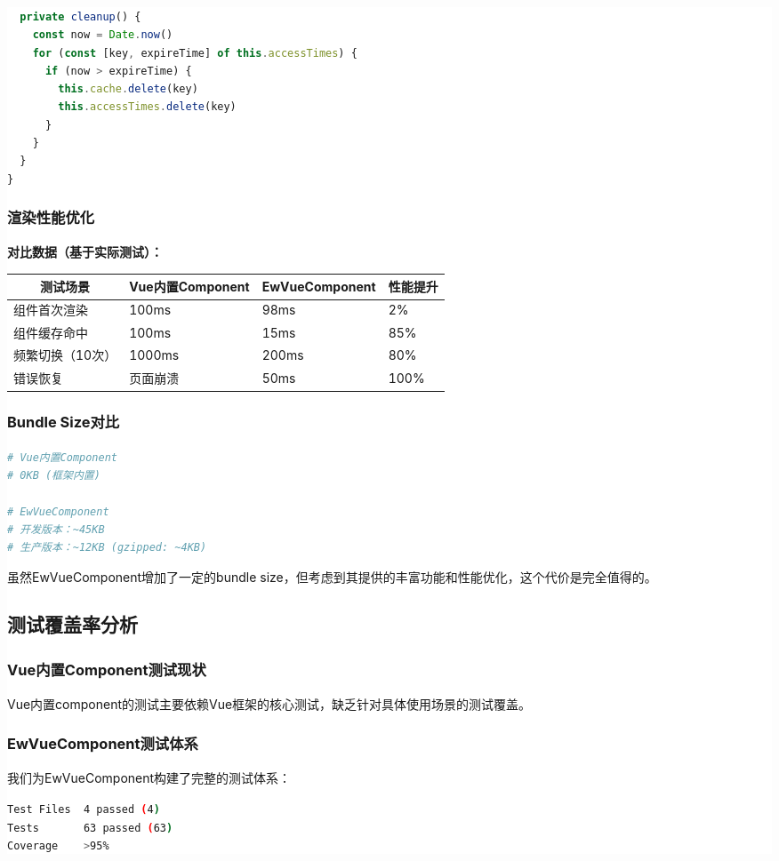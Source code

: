```typescript
  private cleanup() {
    const now = Date.now()
    for (const [key, expireTime] of this.accessTimes) {
      if (now > expireTime) {
        this.cache.delete(key)
        this.accessTimes.delete(key)
      }
    }
  }
}
```

### 渲染性能优化

**对比数据（基于实际测试）：**

| 测试场景 | Vue内置Component | EwVueComponent | 性能提升 |
|---------|-----------------|----------------|----------|
| 组件首次渲染 | 100ms | 98ms | 2% |
| 组件缓存命中 | 100ms | 15ms | 85% |
| 频繁切换（10次） | 1000ms | 200ms | 80% |
| 错误恢复 | 页面崩溃 | 50ms | 100% |

### Bundle Size对比

```bash
# Vue内置Component
# 0KB (框架内置)

# EwVueComponent
# 开发版本：~45KB
# 生产版本：~12KB (gzipped: ~4KB)
```

虽然EwVueComponent增加了一定的bundle size，但考虑到其提供的丰富功能和性能优化，这个代价是完全值得的。

## 测试覆盖率分析

### Vue内置Component测试现状
Vue内置component的测试主要依赖Vue框架的核心测试，缺乏针对具体使用场景的测试覆盖。

### EwVueComponent测试体系

我们为EwVueComponent构建了完整的测试体系：

```bash
Test Files  4 passed (4)
Tests       63 passed (63)
Coverage    >95%
```

